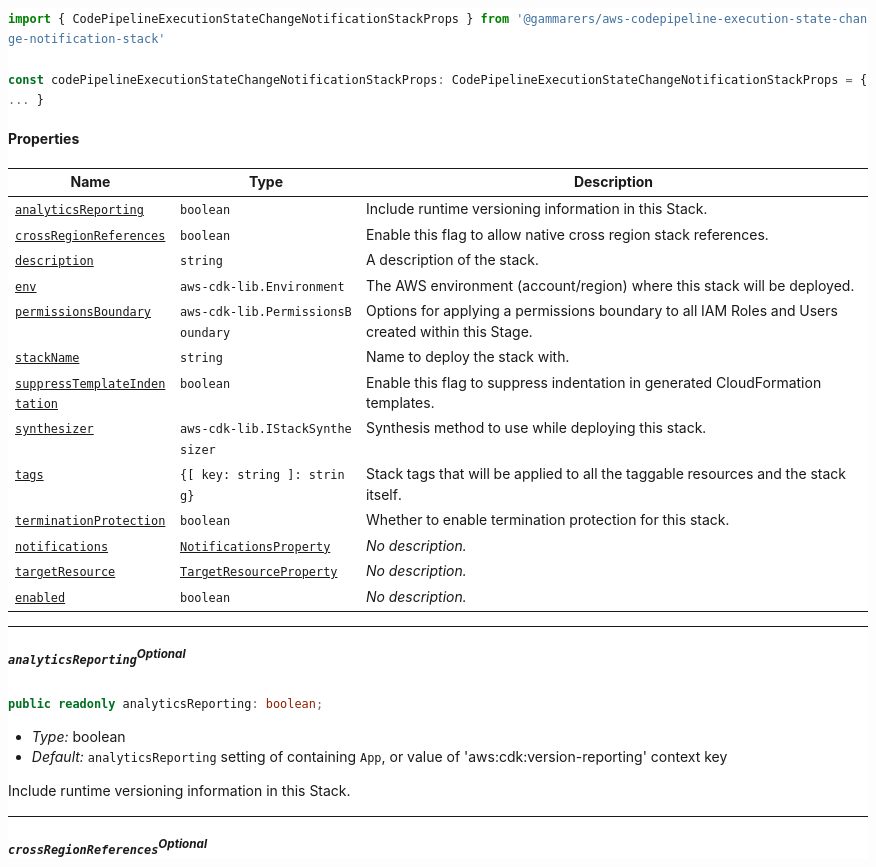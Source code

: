 ```typescript
import { CodePipelineExecutionStateChangeNotificationStackProps } from '@gammarers/aws-codepipeline-execution-state-change-notification-stack'

const codePipelineExecutionStateChangeNotificationStackProps: CodePipelineExecutionStateChangeNotificationStackProps = { ... }
```

#### Properties <a name="Properties" id="Properties"></a>

| **Name** | **Type** | **Description** |
| --- | --- | --- |
| <code><a href="#@gammarers/aws-codepipeline-execution-state-change-notification-stack.CodePipelineExecutionStateChangeNotificationStackProps.property.analyticsReporting">analyticsReporting</a></code> | <code>boolean</code> | Include runtime versioning information in this Stack. |
| <code><a href="#@gammarers/aws-codepipeline-execution-state-change-notification-stack.CodePipelineExecutionStateChangeNotificationStackProps.property.crossRegionReferences">crossRegionReferences</a></code> | <code>boolean</code> | Enable this flag to allow native cross region stack references. |
| <code><a href="#@gammarers/aws-codepipeline-execution-state-change-notification-stack.CodePipelineExecutionStateChangeNotificationStackProps.property.description">description</a></code> | <code>string</code> | A description of the stack. |
| <code><a href="#@gammarers/aws-codepipeline-execution-state-change-notification-stack.CodePipelineExecutionStateChangeNotificationStackProps.property.env">env</a></code> | <code>aws-cdk-lib.Environment</code> | The AWS environment (account/region) where this stack will be deployed. |
| <code><a href="#@gammarers/aws-codepipeline-execution-state-change-notification-stack.CodePipelineExecutionStateChangeNotificationStackProps.property.permissionsBoundary">permissionsBoundary</a></code> | <code>aws-cdk-lib.PermissionsBoundary</code> | Options for applying a permissions boundary to all IAM Roles and Users created within this Stage. |
| <code><a href="#@gammarers/aws-codepipeline-execution-state-change-notification-stack.CodePipelineExecutionStateChangeNotificationStackProps.property.stackName">stackName</a></code> | <code>string</code> | Name to deploy the stack with. |
| <code><a href="#@gammarers/aws-codepipeline-execution-state-change-notification-stack.CodePipelineExecutionStateChangeNotificationStackProps.property.suppressTemplateIndentation">suppressTemplateIndentation</a></code> | <code>boolean</code> | Enable this flag to suppress indentation in generated CloudFormation templates. |
| <code><a href="#@gammarers/aws-codepipeline-execution-state-change-notification-stack.CodePipelineExecutionStateChangeNotificationStackProps.property.synthesizer">synthesizer</a></code> | <code>aws-cdk-lib.IStackSynthesizer</code> | Synthesis method to use while deploying this stack. |
| <code><a href="#@gammarers/aws-codepipeline-execution-state-change-notification-stack.CodePipelineExecutionStateChangeNotificationStackProps.property.tags">tags</a></code> | <code>{[ key: string ]: string}</code> | Stack tags that will be applied to all the taggable resources and the stack itself. |
| <code><a href="#@gammarers/aws-codepipeline-execution-state-change-notification-stack.CodePipelineExecutionStateChangeNotificationStackProps.property.terminationProtection">terminationProtection</a></code> | <code>boolean</code> | Whether to enable termination protection for this stack. |
| <code><a href="#@gammarers/aws-codepipeline-execution-state-change-notification-stack.CodePipelineExecutionStateChangeNotificationStackProps.property.notifications">notifications</a></code> | <code><a href="#@gammarers/aws-codepipeline-execution-state-change-notification-stack.NotificationsProperty">NotificationsProperty</a></code> | *No description.* |
| <code><a href="#@gammarers/aws-codepipeline-execution-state-change-notification-stack.CodePipelineExecutionStateChangeNotificationStackProps.property.targetResource">targetResource</a></code> | <code><a href="#@gammarers/aws-codepipeline-execution-state-change-notification-stack.TargetResourceProperty">TargetResourceProperty</a></code> | *No description.* |
| <code><a href="#@gammarers/aws-codepipeline-execution-state-change-notification-stack.CodePipelineExecutionStateChangeNotificationStackProps.property.enabled">enabled</a></code> | <code>boolean</code> | *No description.* |

---

##### `analyticsReporting`<sup>Optional</sup> <a name="analyticsReporting" id="@gammarers/aws-codepipeline-execution-state-change-notification-stack.CodePipelineExecutionStateChangeNotificationStackProps.property.analyticsReporting"></a>

```typescript
public readonly analyticsReporting: boolean;
```

- *Type:* boolean
- *Default:* `analyticsReporting` setting of containing `App`, or value of 'aws:cdk:version-reporting' context key

Include runtime versioning information in this Stack.

---

##### `crossRegionReferences`<sup>Optional</sup> <a name="crossRegionReferences" id="@gammarers/aws-codepipeline-execution-state-change-notification-stack.CodePipelineExecutionStateChangeNotificationStackProps.property.crossRegionReferences"></a>
